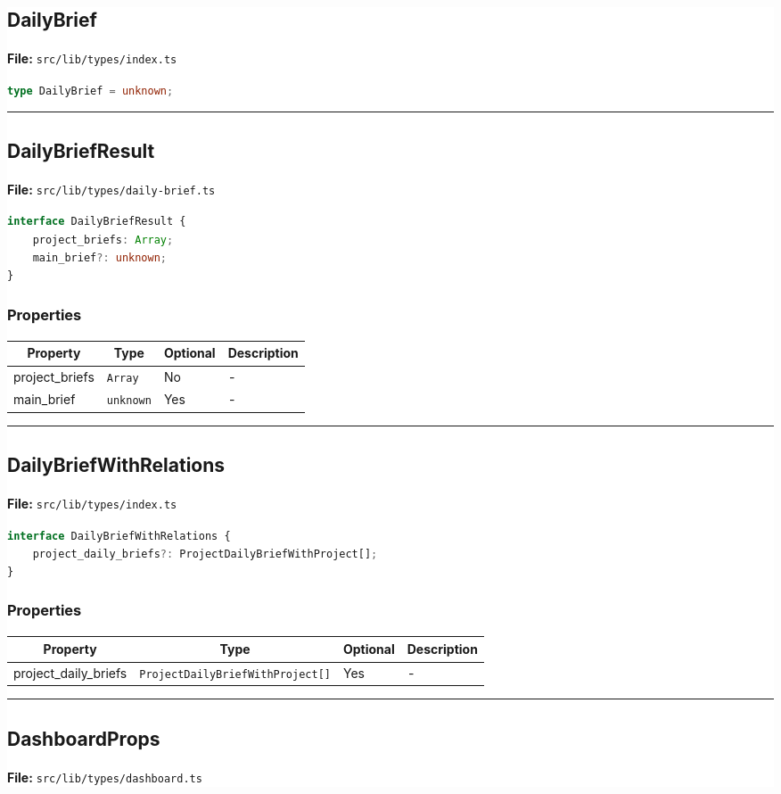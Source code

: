 
## DailyBrief

**File:** `src/lib/types/index.ts`

```typescript
type DailyBrief = unknown;
```

---

## DailyBriefResult

**File:** `src/lib/types/daily-brief.ts`

```typescript
interface DailyBriefResult {
	project_briefs: Array;
	main_brief?: unknown;
}
```

### Properties

| Property       | Type      | Optional | Description |
| -------------- | --------- | -------- | ----------- |
| project_briefs | `Array`   | No       | -           |
| main_brief     | `unknown` | Yes      | -           |

---

## DailyBriefWithRelations

**File:** `src/lib/types/index.ts`

```typescript
interface DailyBriefWithRelations {
	project_daily_briefs?: ProjectDailyBriefWithProject[];
}
```

### Properties

| Property             | Type                             | Optional | Description |
| -------------------- | -------------------------------- | -------- | ----------- |
| project_daily_briefs | `ProjectDailyBriefWithProject[]` | Yes      | -           |

---

## DashboardProps

**File:** `src/lib/types/dashboard.ts`
